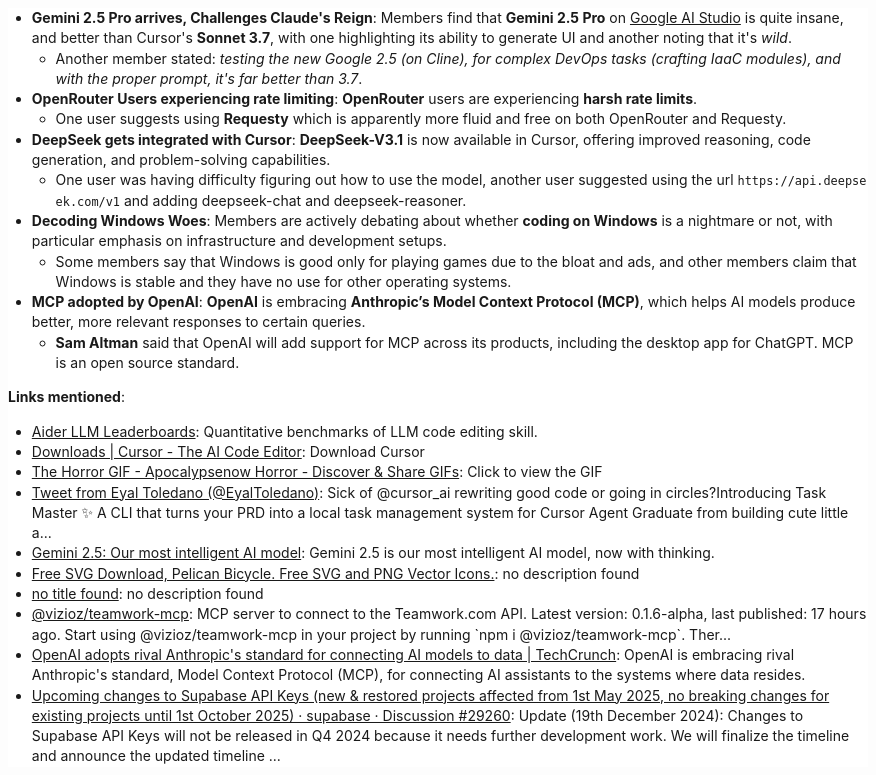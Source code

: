 - **Gemini 2.5 Pro arrives, Challenges Claude's Reign**: Members find that **Gemini 2.5 Pro** on [Google AI Studio](https://ai.google.dev/) is quite insane, and better than Cursor's **Sonnet 3.7**, with one highlighting its ability to generate UI and another noting that it's *wild*.
   - Another member stated: *testing the new Google 2.5 (on Cline), for complex DevOps tasks (crafting IaaC modules), and with the proper prompt, it's far better than 3.7*.
- **OpenRouter Users experiencing rate limiting**: **OpenRouter** users are experiencing **harsh rate limits**.
   - One user suggests using **Requesty** which is apparently more fluid and free on both OpenRouter and Requesty.
- **DeepSeek gets integrated with Cursor**: **DeepSeek-V3.1** is now available in Cursor, offering improved reasoning, code generation, and problem-solving capabilities.
   - One user was having difficulty figuring out how to use the model, another user suggested using the url `https://api.deepseek.com/v1` and adding deepseek-chat and deepseek-reasoner.
- **Decoding Windows Woes**: Members are actively debating about whether **coding on Windows** is a nightmare or not, with particular emphasis on infrastructure and development setups.
   - Some members say that Windows is good only for playing games due to the bloat and ads, and other members claim that Windows is stable and they have no use for other operating systems.
- **MCP adopted by OpenAI**: **OpenAI** is embracing **Anthropic’s Model Context Protocol (MCP)**, which helps AI models produce better, more relevant responses to certain queries.
   - **Sam Altman** said that OpenAI will add support for MCP across its products, including the desktop app for ChatGPT. MCP is an open source standard.


<div class="linksMentioned">

<strong>Links mentioned</strong>:

<ul>
<li>
<a href="https://aider.chat/docs/leaderboards/">Aider LLM Leaderboards</a>: Quantitative benchmarks of LLM code editing skill.</li><li><a href="https://www.cursor.com/downloads">Downloads | Cursor - The AI Code Editor</a>: Download Cursor</li><li><a href="https://tenor.com/view/apocalypsenow-horror-gif-4763006">The Horror GIF - Apocalypsenow Horror - Discover &amp; Share GIFs</a>: Click to view the GIF</li><li><a href="https://x.com/eyaltoledano/status/1903352291630961144?s=46">Tweet from Eyal Toledano (@EyalToledano)</a>: Sick of @cursor_ai rewriting good code or going in circles?Introducing Task Master ✨ A CLI that turns your PRD into a local task management system for Cursor Agent Graduate from building cute little a...</li><li><a href="https://blog.google/technology/google-deepmind/gemini-model-thinking-updates-march-2025/#gemini-2-5-thinking">Gemini 2.5: Our most intelligent AI model</a>: Gemini 2.5 is our most intelligent AI model, now with thinking.</li><li><a href="https://www.svgviewer.dev/s/FImn7kAo">Free SVG Download, Pelican Bicycle. Free SVG and PNG Vector Icons.</a>: no description found</li><li><a href="https://ai.google.dev/gemini-api/docs/rate-limits#free-tier">no title found</a>: no description found</li><li><a href="https://www.npmjs.com/package/@vizioz/teamwork-mcp">@vizioz/teamwork-mcp</a>: MCP server to connect to the Teamwork.com API. Latest version: 0.1.6-alpha, last published: 17 hours ago. Start using @vizioz/teamwork-mcp in your project by running `npm i @vizioz/teamwork-mcp`. Ther...</li><li><a href="https://techcrunch.com/2025/03/26/openai-adopts-rival-anthropics-standard-for-connecting-ai-models-to-data/">OpenAI adopts rival Anthropic&#039;s standard for connecting AI models to data | TechCrunch</a>: OpenAI is embracing rival Anthropic&#039;s standard, Model Context Protocol (MCP), for connecting AI assistants to the systems where data resides.</li><li><a href="https://github.com/orgs/supabase/discussions/29260">Upcoming changes to Supabase API Keys (new &amp; restored projects affected from 1st May 2025, no breaking changes for existing projects until 1st October 2025) · supabase · Discussion #29260</a>: Update (19th December 2024): Changes to Supabase API Keys will not be released in Q4 2024 because it needs further development work. We will finalize the timeline and announce the updated timeline ...
</li>
</ul>
